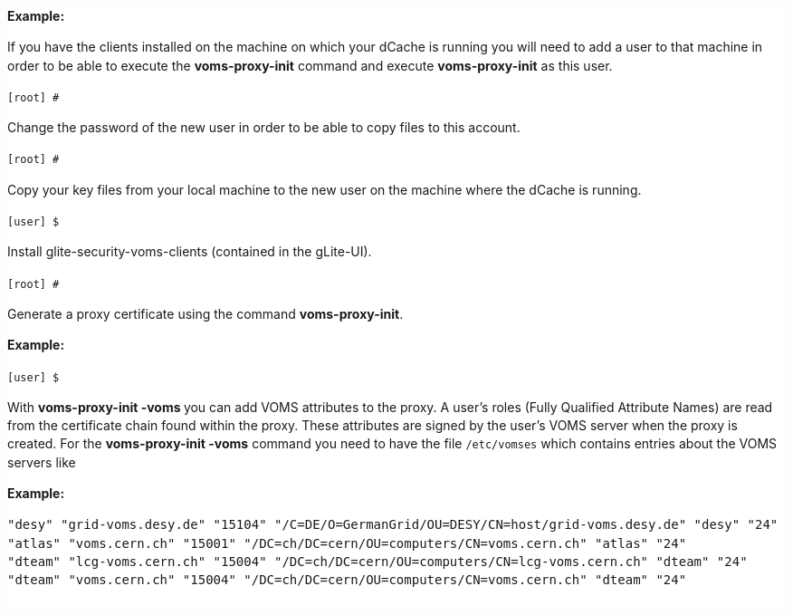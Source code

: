 <div class="informalexample">

**Example:**

<div class="informalexamplebody">

If you have the clients installed on the machine on which your <span class="productname">dCache</span> is running you will need to add a user to that machine in order to be able to execute the <span class="command">**voms-proxy-init**</span> command and execute <span class="command">**voms-proxy-init**</span> as this user.

    [root] #

Change the password of the new user in order to be able to copy files to this account.

    [root] #

Copy your key files from your local machine to the new user on the machine where the <span class="productname">dCache</span> is running.

    [user] $

</div>

</div>

Install glite-security-voms-clients (contained in the <span class="productname">gLite</span>-UI).

    [root] #

Generate a proxy certificate using the command <span class="command">**voms-proxy-init**</span>.

<div class="informalexample">

**Example:**

<div class="informalexamplebody">

    [user] $

</div>

</div>

With <span class="command">**voms-proxy-init -voms _<tt><yourVO></tt>_**</span> you can add VOMS attributes to the proxy. A user’s roles (Fully Qualified Attribute Names) are read from the certificate chain found within the proxy. These attributes are signed by the user’s VOMS server when the proxy is created. For the <span class="command">**voms-proxy-init -voms** </span>command you need to have the file `/etc/vomses` which contains entries about the VOMS servers like

<div class="informalexample">

**Example:**

<div class="informalexamplebody">

<pre class="programlisting">"desy" "grid-voms.desy.de" "15104" "/C=DE/O=GermanGrid/OU=DESY/CN=host/grid-voms.desy.de" "desy" "24"
"atlas" "voms.cern.ch" "15001" "/DC=ch/DC=cern/OU=computers/CN=voms.cern.ch" "atlas" "24"
"dteam" "lcg-voms.cern.ch" "15004" "/DC=ch/DC=cern/OU=computers/CN=lcg-voms.cern.ch" "dteam" "24"
"dteam" "voms.cern.ch" "15004" "/DC=ch/DC=cern/OU=computers/CN=voms.cern.ch" "dteam" "24"
      </pre>
